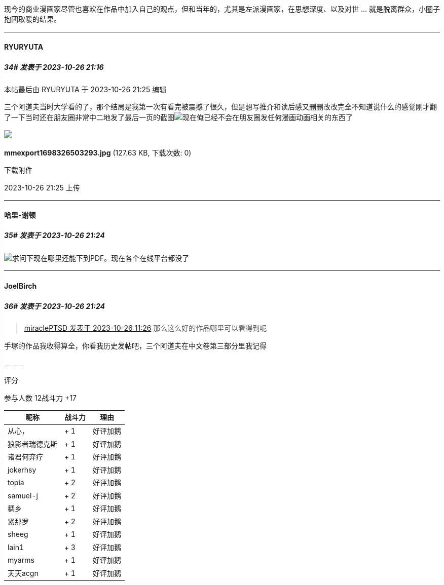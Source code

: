 现今的商业漫画家尽管也喜欢在作品中加入自己的观点，但和当年的，尤其是左派漫画家，在思想深度、以及对世 ...</blockquote>
就是脱离群众，小圈子抱团取暖的结果。

*****

####  RYURYUTA  
##### 34#       发表于 2023-10-26 21:16

 本帖最后由 RYURYUTA 于 2023-10-26 21:25 编辑 

三个阿道夫当时大学看的了，那个结局是我第一次有看完被震撼了很久，但是想写推介和读后感又删删改改完全不知道说什么的感觉刚才翻了一下当时还在朋友圈非常中二地发了最后一页的截图<img src="https://static.saraba1st.com/image/smiley/face2017/067.png" referrerpolicy="no-referrer">现在俺已经不会在朋友圈发任何漫画动画相关的东西了

<img src="https://img.saraba1st.com/forum/202310/26/212510oskks4sln6lmakg6.jpg" referrerpolicy="no-referrer">

<strong>mmexport1698326503293.jpg</strong> (127.63 KB, 下载次数: 0)

下载附件

2023-10-26 21:25 上传

*****

####  哈里-谢顿  
##### 35#       发表于 2023-10-26 21:24

<img src="https://static.saraba1st.com/image/smiley/face2017/001.png" referrerpolicy="no-referrer">求问下现在哪里还能下到PDF。现在各个在线平台都没了

*****

####  JoelBirch  
##### 36#       发表于 2023-10-26 21:24

<blockquote><a href="httphttps://bbs.saraba1st.com/2b/forum.php?mod=redirect&amp;goto=findpost&amp;pid=62834543&amp;ptid=2158142" target="_blank">miraclePTSD 发表于 2023-10-26 11:26</a>
那么这么好的作品哪里可以看得到呢</blockquote>
手塚的作品我收得算全，你看我历史发帖吧，三个阿道夫在中文卷第三部分里我记得

﹍﹍﹍

评分

 参与人数 12战斗力 +17

|昵称|战斗力|理由|
|----|---|---|
| 从心，| + 1|好评加鹅|
| 狼影者瑞德克斯| + 1|好评加鹅|
| 诸君何弃疗| + 1|好评加鹅|
| jokerhsy| + 1|好评加鹅|
| topia| + 2|好评加鹅|
| samuel-j| + 2|好评加鹅|
| 稠乡| + 1|好评加鹅|
| 紧那罗| + 2|好评加鹅|
| sheeg| + 1|好评加鹅|
| lain1| + 3|好评加鹅|
| myarms| + 1|好评加鹅|
| 天天acgn| + 1|好评加鹅|
